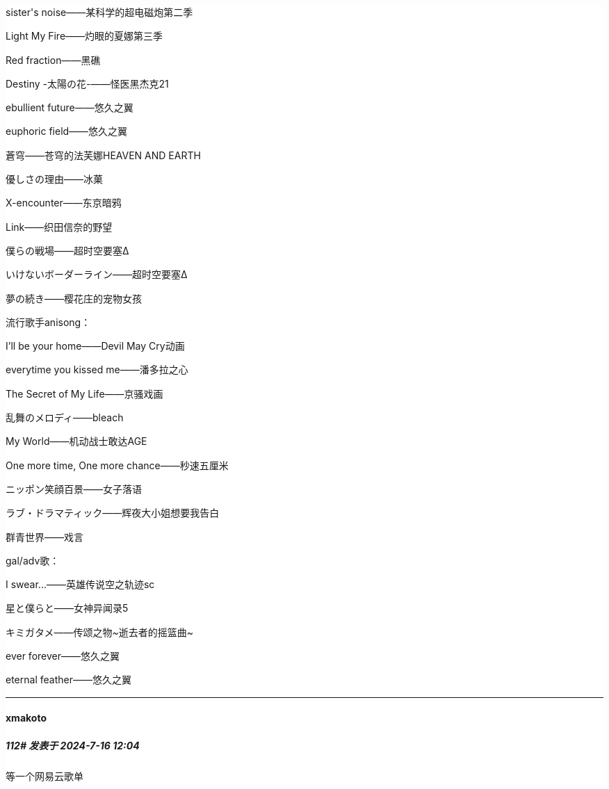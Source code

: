 sister's noise——某科学的超电磁炮第二季

Light My Fire——灼眼的夏娜第三季

Red fraction——黑礁

Destiny -太陽の花-——怪医黑杰克21

ebullient future——悠久之翼

euphoric field——悠久之翼

蒼穹——苍穹的法芙娜HEAVEN AND EARTH

優しさの理由——冰菓

X-encounter——东京暗鸦

Link——织田信奈的野望

僕らの戦場——超时空要塞Δ

いけないボーダーライン——超时空要塞Δ

夢の続き——樱花庄的宠物女孩

流行歌手anisong：

I’ll be your home——Devil May Cry动画

everytime you kissed me——潘多拉之心

The Secret of My Life——京骚戏画

乱舞のメロディ——bleach

My World——机动战士敢达AGE

One more time, One more chance——秒速五厘米

ニッポン笑顔百景——女子落语

ラブ・ドラマティック——辉夜大小姐想要我告白

群青世界——戏言

gal/adv歌：

I swear...——英雄传说空之轨迹sc

星と僕らと——女神异闻录5

キミガタメ——传颂之物~逝去者的摇篮曲~

ever forever——悠久之翼

eternal feather——悠久之翼


*****

####  xmakoto  
##### 112#       发表于 2024-7-16 12:04

等一个网易云歌单
